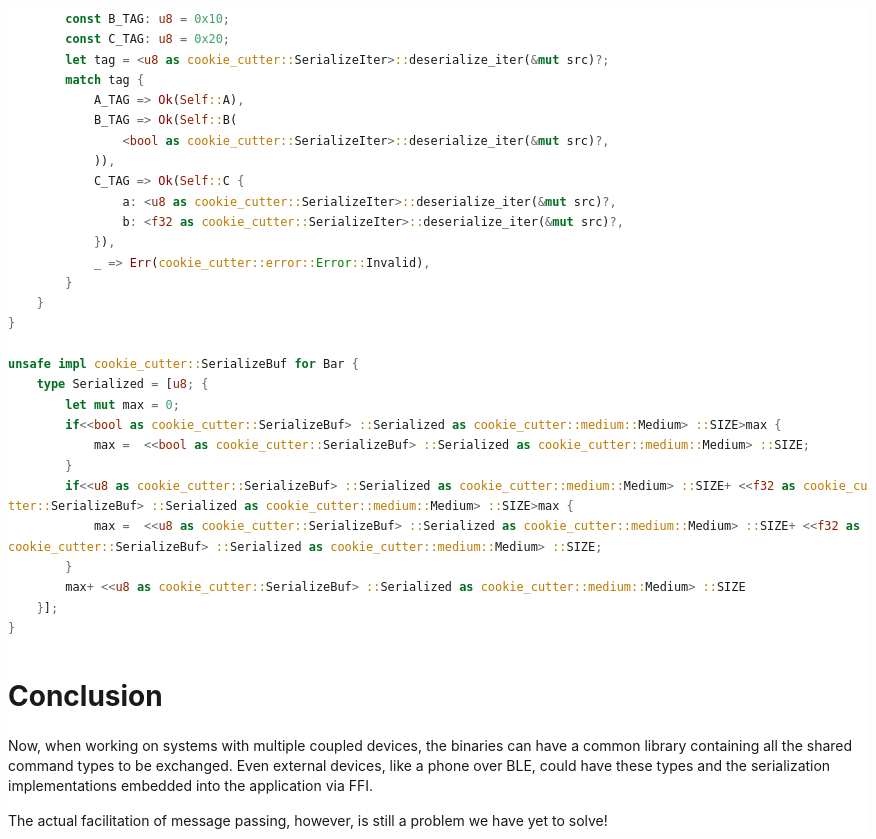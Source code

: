 ```rust
        const B_TAG: u8 = 0x10;
        const C_TAG: u8 = 0x20;
        let tag = <u8 as cookie_cutter::SerializeIter>::deserialize_iter(&mut src)?;
        match tag {
            A_TAG => Ok(Self::A),
            B_TAG => Ok(Self::B(
                <bool as cookie_cutter::SerializeIter>::deserialize_iter(&mut src)?,
            )),
            C_TAG => Ok(Self::C {
                a: <u8 as cookie_cutter::SerializeIter>::deserialize_iter(&mut src)?,
                b: <f32 as cookie_cutter::SerializeIter>::deserialize_iter(&mut src)?,
            }),
            _ => Err(cookie_cutter::error::Error::Invalid),
        }
    }
}

unsafe impl cookie_cutter::SerializeBuf for Bar {
    type Serialized = [u8; {
        let mut max = 0;
        if<<bool as cookie_cutter::SerializeBuf> ::Serialized as cookie_cutter::medium::Medium> ::SIZE>max {
            max =  <<bool as cookie_cutter::SerializeBuf> ::Serialized as cookie_cutter::medium::Medium> ::SIZE;
        }
        if<<u8 as cookie_cutter::SerializeBuf> ::Serialized as cookie_cutter::medium::Medium> ::SIZE+ <<f32 as cookie_cutter::SerializeBuf> ::Serialized as cookie_cutter::medium::Medium> ::SIZE>max {
            max =  <<u8 as cookie_cutter::SerializeBuf> ::Serialized as cookie_cutter::medium::Medium> ::SIZE+ <<f32 as cookie_cutter::SerializeBuf> ::Serialized as cookie_cutter::medium::Medium> ::SIZE;
        }
        max+ <<u8 as cookie_cutter::SerializeBuf> ::Serialized as cookie_cutter::medium::Medium> ::SIZE
    }];
}
```

# Conclusion

Now, when working on systems with multiple coupled devices, the binaries can have a common library containing all the shared command types to be exchanged. Even external devices, like a phone over BLE, could have these types and the serialization implementations embedded into the application via FFI.

The actual facilitation of message passing, however, is still a problem we have yet to solve!
